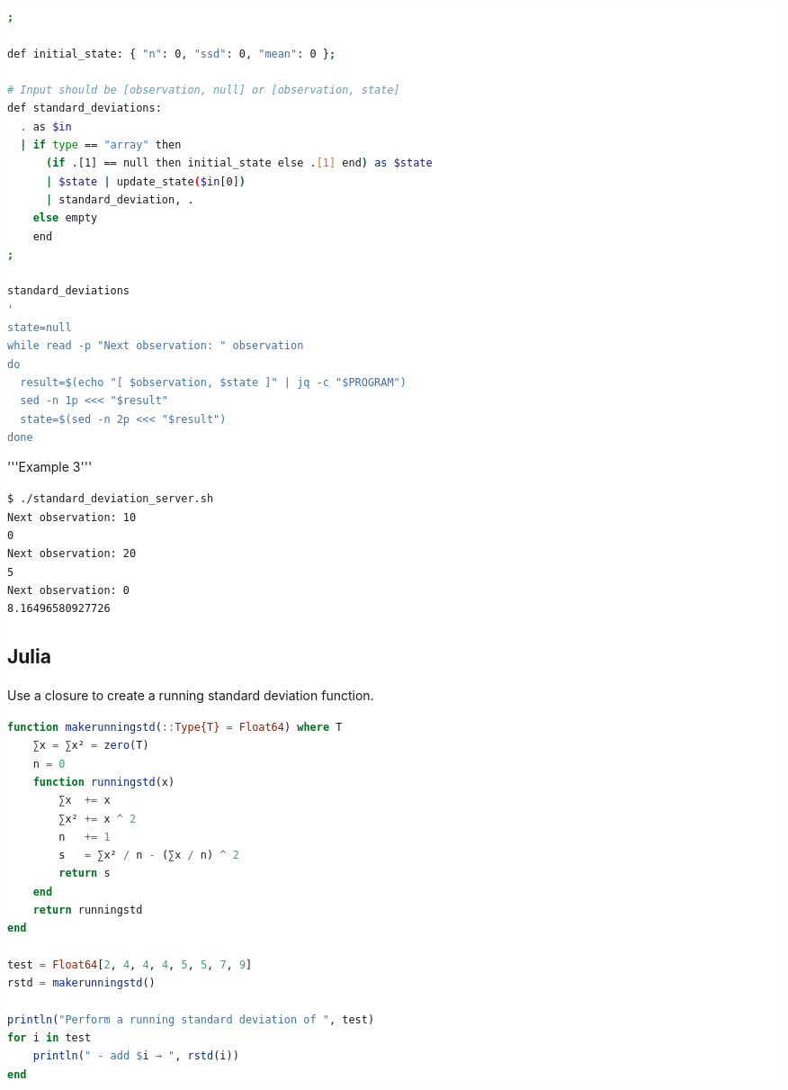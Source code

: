 ```sh
;

def initial_state: { "n": 0, "ssd": 0, "mean": 0 };

# Input should be [observation, null] or [observation, state]
def standard_deviations:
  . as $in
  | if type == "array" then
      (if .[1] == null then initial_state else .[1] end) as $state
      | $state | update_state($in[0])
      | standard_deviation, .
    else empty
    end
;

standard_deviations
'
state=null
while read -p "Next observation: " observation
do
  result=$(echo "[ $observation, $state ]" | jq -c "$PROGRAM")
  sed -n 1p <<< "$result"
  state=$(sed -n 2p <<< "$result")
done
```

'''Example 3'''

```sh
$ ./standard_deviation_server.sh
Next observation: 10
0
Next observation: 20
5
Next observation: 0
8.16496580927726

```



## Julia

Use a closure to create a running standard deviation function.

```julia
function makerunningstd(::Type{T} = Float64) where T
    ∑x = ∑x² = zero(T)
    n = 0
    function runningstd(x)
        ∑x  += x
        ∑x² += x ^ 2
        n   += 1
        s   = ∑x² / n - (∑x / n) ^ 2
        return s
    end
    return runningstd
end

test = Float64[2, 4, 4, 4, 5, 5, 7, 9]
rstd = makerunningstd()

println("Perform a running standard deviation of ", test)
for i in test
    println(" - add $i → ", rstd(i))
end
```